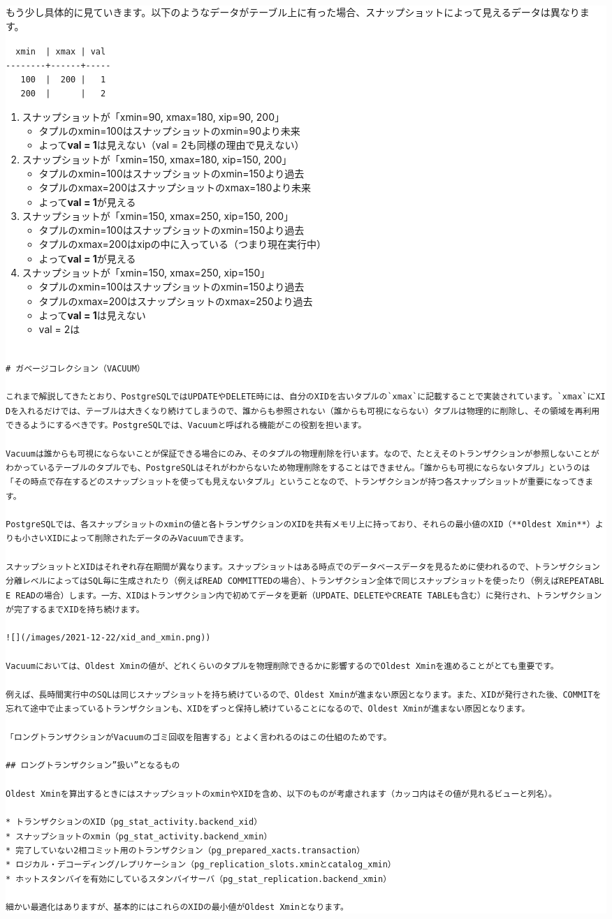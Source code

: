 もう少し具体的に見ていきます。以下のようなデータがテーブル上に有った場合、スナップショットによって見えるデータは異なります。

```
  xmin  | xmax | val
--------+------+-----
   100  |  200 |   1
   200  |      |   2
```

1. スナップショットが「xmin=90, xmax=180, xip=90, 200」
   * タプルのxmin=100はスナップショットのxmin=90より未来
   * よって**val = 1**は見えない（val = 2も同様の理由で見えない）
2. スナップショットが「xmin=150, xmax=180, xip=150, 200」
   * タプルのxmin=100はスナップショットのxmin=150より過去
   * タプルのxmax=200はスナップショットのxmax=180より未来
   * よって**val = 1**が見える
3. スナップショットが「xmin=150, xmax=250, xip=150, 200」
   * タプルのxmin=100はスナップショットのxmin=150より過去
   * タプルのxmax=200はxipの中に入っている（つまり現在実行中）
   * よって**val = 1**が見える
4. スナップショットが「xmin=150, xmax=250, xip=150」
   * タプルのxmin=100はスナップショットのxmin=150より過去
   * タプルのxmax=200はスナップショットのxmax=250より過去
   * よって**val = 1**は見えない
   * val = 2は
```

# ガベージコレクション（VACUUM）

これまで解説してきたとおり、PostgreSQLではUPDATEやDELETE時には、自分のXIDを古いタプルの`xmax`に記載することで実装されています。`xmax`にXIDを入れるだけでは、テーブルは大きくなり続けてしまうので、誰からも参照されない（誰からも可視にならない）タプルは物理的に削除し、その領域を再利用できるようにするべきです。PostgreSQLでは、Vacuumと呼ばれる機能がこの役割を担います。

Vacuumは誰からも可視にならないことが保証できる場合にのみ、そのタプルの物理削除を行います。なので、たとえそのトランザクションが参照しないことがわかっているテーブルのタプルでも、PostgreSQLはそれがわからないため物理削除をすることはできません。「誰からも可視にならないタプル」というのは「その時点で存在するどのスナップショットを使っても見えないタプル」ということなので、トランザクションが持つ各スナップショットが重要になってきます。

PostgreSQLでは、各スナップショットのxminの値と各トランザクションのXIDを共有メモリ上に持っており、それらの最小値のXID（**Oldest Xmin**）よりも小さいXIDによって削除されたデータのみVacuumできます。

スナップショットとXIDはそれぞれ存在期間が異なります。スナップショットはある時点でのデータベースデータを見るために使われるので、トランザクション分離レベルによってはSQL毎に生成されたり（例えばREAD COMMITTEDの場合）、トランザクション全体で同じスナップショットを使ったり（例えばREPEATABLE READの場合）します。一方、XIDはトランザクション内で初めてデータを更新（UPDATE、DELETEやCREATE TABLEも含む）に発行され、トランザクションが完了するまでXIDを持ち続けます。

![](/images/2021-12-22/xid_and_xmin.png))

Vacuumにおいては、Oldest Xminの値が、どれくらいのタプルを物理削除できるかに影響するのでOldest Xminを進めることがとても重要です。

例えば、長時間実行中のSQLは同じスナップショットを持ち続けているので、Oldest Xminが進まない原因となります。また、XIDが発行された後、COMMITを忘れて途中で止まっているトランザクションも、XIDをずっと保持し続けていることになるので、Oldest Xminが進まない原因となります。

「ロングトランザクションがVacuumのゴミ回収を阻害する」とよく言われるのはこの仕組のためです。

## ロングトランザクション”扱い”となるもの

Oldest Xminを算出するときにはスナップショットのxminやXIDを含め、以下のものが考慮されます（カッコ内はその値が見れるビューと列名）。

* トランザクションのXID（pg_stat_activity.backend_xid）
* スナップショットのxmin（pg_stat_activity.backend_xmin）
* 完了していない2相コミット用のトランザクション（pg_prepared_xacts.transaction）
* ロジカル・デコーディング/レプリケーション（pg_replication_slots.xminとcatalog_xmin）
* ホットスタンバイを有効にしているスタンバイサーバ（pg_stat_replication.backend_xmin）

細かい最適化はありますが、基本的にはこれらのXIDの最小値がOldest Xminとなります。

```